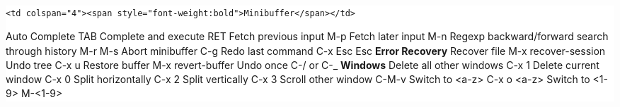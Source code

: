     <td colspan="4"><span style="font-weight:bold">Minibuffer</span></td>
  </tr>
  <tr>
    <td>Auto Complete</td>
    <td>TAB</td>
    <td>Complete and execute</td>
    <td>RET</td>
  </tr>
  <tr>
    <td>Fetch previous input</td>
    <td>M-p</td>
    <td>Fetch later input</td>
    <td>M-n</td>
  </tr>
  <tr>
    <td colspan="2">Regexp backward/forward search through history</td>
    <td>M-r</td>
    <td>M-s</td>
  </tr>
  <tr>
    <td>Abort minibuffer</td>
    <td>C-g</td>
    <td>Redo last command</td>
    <td>C-x Esc Esc</td>
  </tr>
  <tr>
    <td colspan="4"><span style="font-weight:bold">Error Recovery</span></td>
  </tr>
  <tr>
    <td>Recover file</td>
    <td>M-x recover-session</td>
    <td>Undo tree</td>
    <td>C-x u</td>
  </tr>
  <tr>
    <td>Restore buffer</td>
    <td>M-x revert-buffer</td>
    <td>Undo once</td>
    <td>C-/ or C-_</td>
  </tr>
  <tr>
    <td colspan="4"><span style="font-weight:bold">Windows</span></td>
  </tr>
  <tr>
    <td>Delete all other windows</td>
    <td>C-x 1</td>
    <td>Delete current window</td>
    <td>C-x 0</td>
  </tr>
  <tr>
    <td>Split horizontally</td>
    <td>C-x 2</td>
    <td>Split vertically</td>
    <td>C-x 3</td>
  </tr>
  <tr>
    <td>Scroll other window</td>
    <td>C-M-v</td>
    <td>Switch to &lt;a-z&gt;</td>
    <td>C-x o &lt;a-z&gt;</td>
  </tr>
  <tr>
    <td>Switch to &lt;1-9&gt;</td>
    <td>M-&lt;1-9&gt;</td>